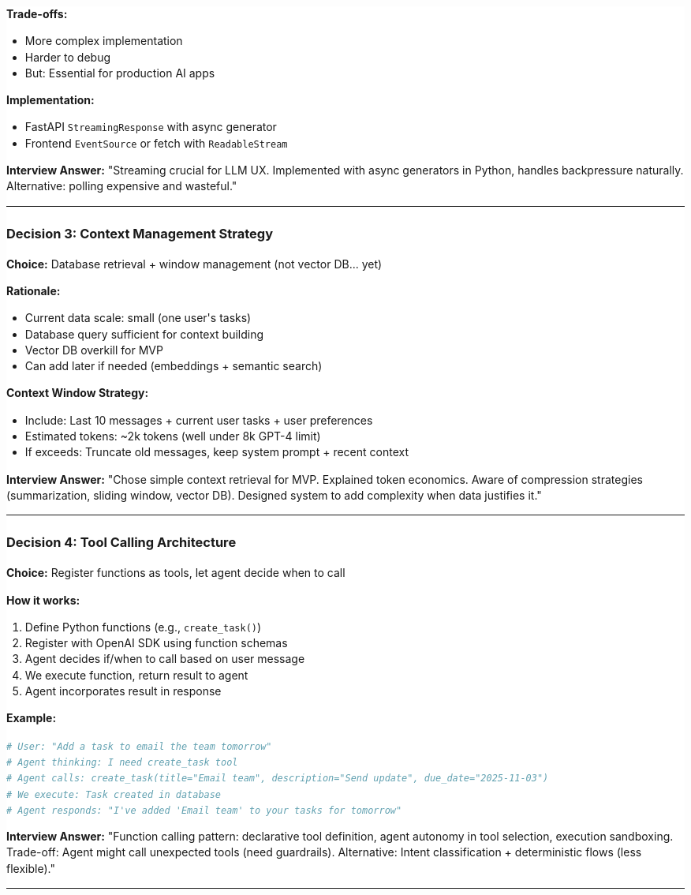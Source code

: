 **Trade-offs:**
- More complex implementation
- Harder to debug
- But: Essential for production AI apps

**Implementation:**
- FastAPI `StreamingResponse` with async generator
- Frontend `EventSource` or fetch with `ReadableStream`

**Interview Answer:** "Streaming crucial for LLM UX. Implemented with async generators in Python, handles backpressure naturally. Alternative: polling expensive and wasteful."

---

### Decision 3: Context Management Strategy

**Choice:** Database retrieval + window management (not vector DB... yet)

**Rationale:**
- Current data scale: small (one user's tasks)
- Database query sufficient for context building
- Vector DB overkill for MVP
- Can add later if needed (embeddings + semantic search)

**Context Window Strategy:**
- Include: Last 10 messages + current user tasks + user preferences
- Estimated tokens: ~2k tokens (well under 8k GPT-4 limit)
- If exceeds: Truncate old messages, keep system prompt + recent context

**Interview Answer:** "Chose simple context retrieval for MVP. Explained token economics. Aware of compression strategies (summarization, sliding window, vector DB). Designed system to add complexity when data justifies it."

---

### Decision 4: Tool Calling Architecture

**Choice:** Register functions as tools, let agent decide when to call

**How it works:**
1. Define Python functions (e.g., `create_task()`)
2. Register with OpenAI SDK using function schemas
3. Agent decides if/when to call based on user message
4. We execute function, return result to agent
5. Agent incorporates result in response

**Example:**
```python
# User: "Add a task to email the team tomorrow"
# Agent thinking: I need create_task tool
# Agent calls: create_task(title="Email team", description="Send update", due_date="2025-11-03")
# We execute: Task created in database
# Agent responds: "I've added 'Email team' to your tasks for tomorrow"
```

**Interview Answer:** "Function calling pattern: declarative tool definition, agent autonomy in tool selection, execution sandboxing. Trade-off: Agent might call unexpected tools (need guardrails). Alternative: Intent classification + deterministic flows (less flexible)."

---
